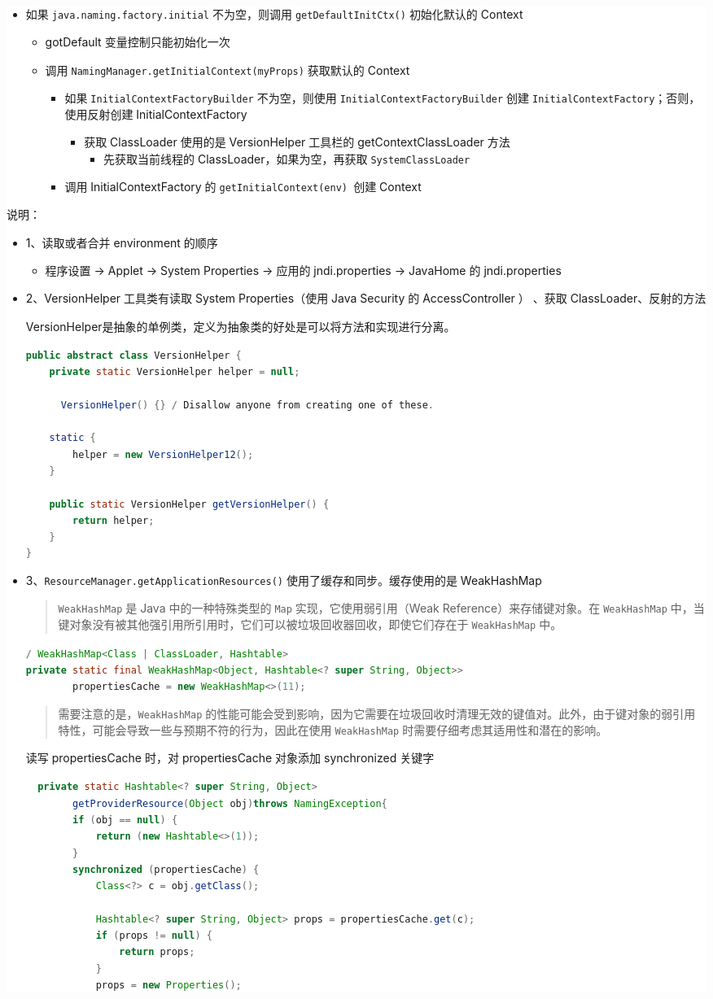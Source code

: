 - 如果 `java.naming.factory.initial` 不为空，则调用 `getDefaultInitCtx()` 初始化默认的 Context

  - gotDefault 变量控制只能初始化一次

  - 调用 `NamingManager.getInitialContext(myProps)` 获取默认的 Context

    - 如果 `InitialContextFactoryBuilder` 不为空，则使用 `InitialContextFactoryBuilder` 创建 `InitialContextFactory`；否则，使用反射创建 InitialContextFactory
      - 获取 ClassLoader 使用的是 VersionHelper 工具栏的 getContextClassLoader 方法
        - 先获取当前线程的 ClassLoader，如果为空，再获取 `SystemClassLoader` 

    - 调用 InitialContextFactory 的 `getInitialContext(env) `创建 Context

说明：

- 1、读取或者合并 environment 的顺序 
  - 程序设置 -> Applet -> System Properties -> 应用的  jndi.properties -> JavaHome 的 jndi.properties 

- 2、VersionHelper 工具类有读取 System Properties（使用 Java Security 的 AccessController ） 、获取 ClassLoader、反射的方法

  VersionHelper是抽象的单例类，定义为抽象类的好处是可以将方法和实现进行分离。

  ```java
  public abstract class VersionHelper {
      private static VersionHelper helper = null;
    	
    	VersionHelper() {} / Disallow anyone from creating one of these.
  
      static {
          helper = new VersionHelper12();
      }
  
      public static VersionHelper getVersionHelper() {
          return helper;
      }
  }  
  ```

  

- 3、`ResourceManager.getApplicationResources()` 使用了缓存和同步。缓存使用的是 WeakHashMap

  > `WeakHashMap` 是 Java 中的一种特殊类型的 `Map` 实现，它使用弱引用（Weak Reference）来存储键对象。在 `WeakHashMap` 中，当键对象没有被其他强引用所引用时，它们可以被垃圾回收器回收，即使它们存在于 `WeakHashMap` 中。

  ```java
  / WeakHashMap<Class | ClassLoader, Hashtable>
  private static final WeakHashMap<Object, Hashtable<? super String, Object>>
          propertiesCache = new WeakHashMap<>(11);
  ```

  > 需要注意的是，`WeakHashMap` 的性能可能会受到影响，因为它需要在垃圾回收时清理无效的键值对。此外，由于键对象的弱引用特性，可能会导致一些与预期不符的行为，因此在使用 `WeakHashMap` 时需要仔细考虑其适用性和潜在的影响。

  读写 propertiesCache 时，对 propertiesCache 对象添加 synchronized 关键字

  ```java
  	private static Hashtable<? super String, Object>
          getProviderResource(Object obj)throws NamingException{
          if (obj == null) {
              return (new Hashtable<>(1));
          }
          synchronized (propertiesCache) {
              Class<?> c = obj.getClass();
  
              Hashtable<? super String, Object> props = propertiesCache.get(c);
              if (props != null) {
                  return props;
              }
              props = new Properties();
  
  ```